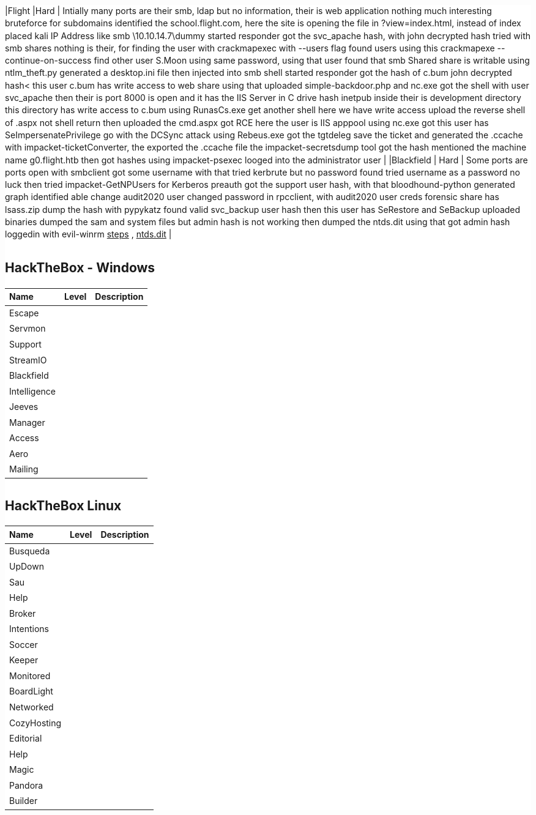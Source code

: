|Flight |Hard | Intially many ports are their smb, ldap but no information, their is web application nothing much interesting bruteforce for subdomains identified the school.flight.com, here the site is opening the file in ?view=index.html, instead of index placed kali IP Address like smb \\10.10.14.7\dummy started responder got the svc_apache hash, with john decrypted hash tried with smb shares nothing is their, for finding the user with crackmapexec with --users flag found users using this crackmapexe --continue-on-success find other user S.Moon using same password, using that user found that smb Shared share is writable using ntlm_theft.py generated a desktop.ini file then injected into smb shell started responder got the hash of c.bum john decrypted hash< this user c.bum has write access to web share using that uploaded simple-backdoor.php and nc.exe got the shell with user svc_apache then their is port 8000 is open and it has the IIS Server in C drive hash inetpub inside their is development directory this directory has write access to c.bum using RunasCs.exe get another shell here we have write access upload the reverse shell of .aspx not shell return then uploaded the cmd.aspx got RCE here the user is IIS apppool using nc.exe got this user has SeImpersenatePrivilege go with the DCSync attack using Rebeus.exe got the tgtdeleg save the ticket and generated the .ccache with impacket-ticketConverter, the exported the .ccache file the impacket-secretsdump tool got the hash mentioned the machine name g0.flight.htb then got hashes using impacket-psexec looged into the administrator user  |
|Blackfield | Hard | Some ports are ports open with smbclient got some username with that tried kerbrute but no password found tried username as a password no luck then tried impacket-GetNPUsers for Kerberos preauth got the support user hash, with that bloodhound-python generated graph identified able change audit2020 user changed password in rpcclient, with audit2020 user creds forensic share has lsass.zip dump the hash with pypykatz found valid svc_backup user hash then this user has SeRestore and SeBackup uploaded binaries dumped the sam and system files but admin hash is not working then dumped the ntds.dit using that got admin hash loggedin with evil-winrm [steps](https://github.com/ashok5141/OSCP/blob/main/OSCP%20Commands.md#sebackupprivilege--serestoreprivilege-bypass-acl) , [ntds.dit](https://www.secjuice.com/htb-blackfield-walkthrough/)  |

## HackTheBox - Windows
| Name | Level | Description|
|:-|:-|:-|
|Escape | | |
|Servmon | | |
|Support | | |
|StreamIO | | |
|Blackfield | | |
| Intelligence| | |
|Jeeves| | |
|Manager | | |
|Access | | |
|Aero | | |
|Mailing| | |

## HackTheBox Linux
| Name | Level | Description|
|:-|:-|:-|
|Busqueda | | |
|UpDown | | |
|Sau | | |
|Help | | |
|Broker | | |
|Intentions | | |
|Soccer | | |
|Keeper | | |
|Monitored | | |
|BoardLight | | |
|Networked | | |
|CozyHosting | | |
|Editorial | | |
|Help | | |
|Magic | | |
|Pandora | | |
|Builder | | |